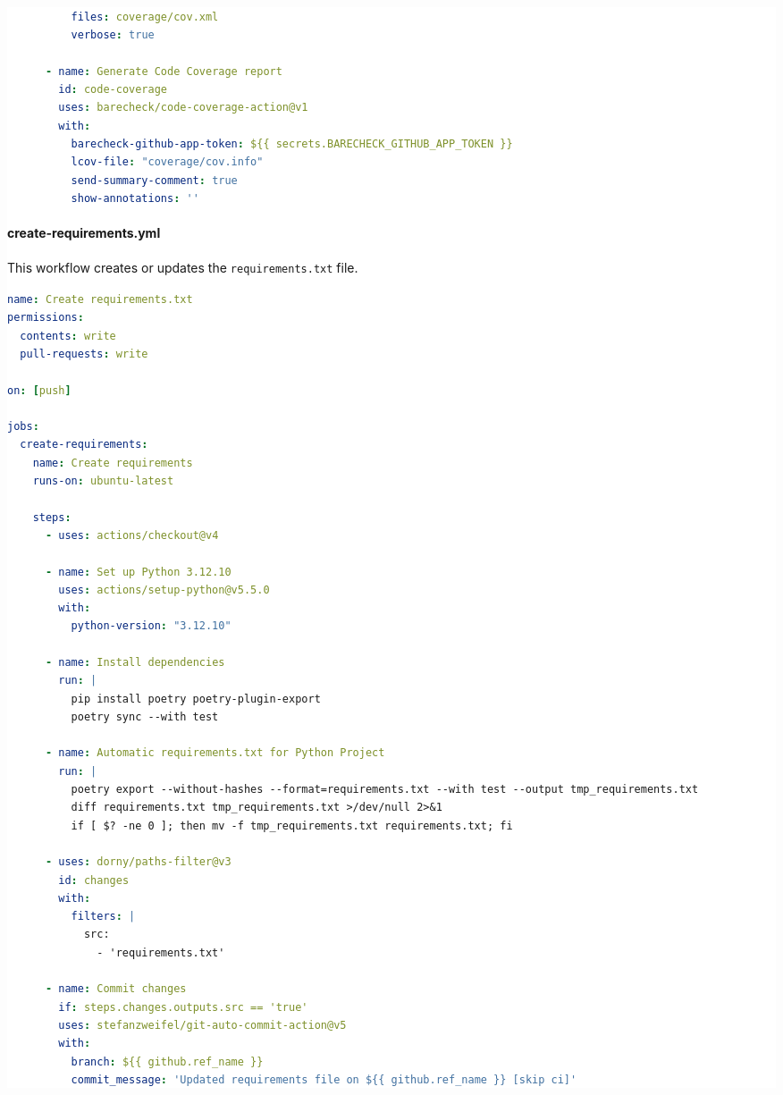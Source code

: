 ```yaml
          files: coverage/cov.xml
          verbose: true

      - name: Generate Code Coverage report
        id: code-coverage
        uses: barecheck/code-coverage-action@v1
        with:
          barecheck-github-app-token: ${{ secrets.BARECHECK_GITHUB_APP_TOKEN }}
          lcov-file: "coverage/cov.info"
          send-summary-comment: true
          show-annotations: ''
```

#### create-requirements.yml <a name="create-requirementsyml">

This workflow creates or updates the `requirements.txt` file.

```yaml
name: Create requirements.txt
permissions:
  contents: write
  pull-requests: write

on: [push]

jobs:
  create-requirements:
    name: Create requirements
    runs-on: ubuntu-latest

    steps:
      - uses: actions/checkout@v4

      - name: Set up Python 3.12.10
        uses: actions/setup-python@v5.5.0
        with:
          python-version: "3.12.10"

      - name: Install dependencies
        run: |
          pip install poetry poetry-plugin-export
          poetry sync --with test

      - name: Automatic requirements.txt for Python Project
        run: |
          poetry export --without-hashes --format=requirements.txt --with test --output tmp_requirements.txt
          diff requirements.txt tmp_requirements.txt >/dev/null 2>&1
          if [ $? -ne 0 ]; then mv -f tmp_requirements.txt requirements.txt; fi

      - uses: dorny/paths-filter@v3
        id: changes
        with:
          filters: |
            src:
              - 'requirements.txt'

      - name: Commit changes
        if: steps.changes.outputs.src == 'true'
        uses: stefanzweifel/git-auto-commit-action@v5
        with:
          branch: ${{ github.ref_name }}
          commit_message: 'Updated requirements file on ${{ github.ref_name }} [skip ci]'
```